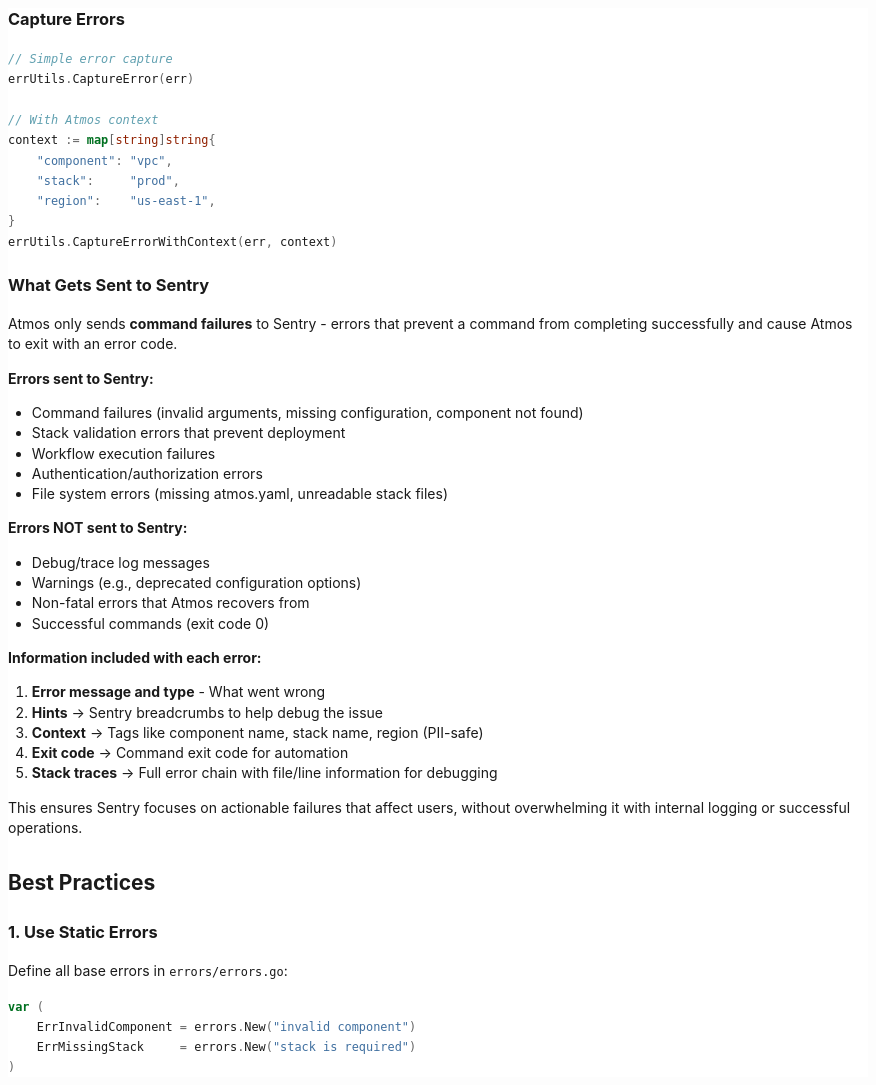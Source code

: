 ### Capture Errors

```go
// Simple error capture
errUtils.CaptureError(err)

// With Atmos context
context := map[string]string{
    "component": "vpc",
    "stack":     "prod",
    "region":    "us-east-1",
}
errUtils.CaptureErrorWithContext(err, context)
```

### What Gets Sent to Sentry

Atmos only sends **command failures** to Sentry - errors that prevent a command from completing successfully and cause Atmos to exit with an error code.

**Errors sent to Sentry:**
- Command failures (invalid arguments, missing configuration, component not found)
- Stack validation errors that prevent deployment
- Workflow execution failures
- Authentication/authorization errors
- File system errors (missing atmos.yaml, unreadable stack files)

**Errors NOT sent to Sentry:**
- Debug/trace log messages
- Warnings (e.g., deprecated configuration options)
- Non-fatal errors that Atmos recovers from
- Successful commands (exit code 0)

**Information included with each error:**
1. **Error message and type** - What went wrong
2. **Hints** → Sentry breadcrumbs to help debug the issue
3. **Context** → Tags like component name, stack name, region (PII-safe)
4. **Exit code** → Command exit code for automation
5. **Stack traces** → Full error chain with file/line information for debugging

This ensures Sentry focuses on actionable failures that affect users, without overwhelming it with internal logging or successful operations.

## Best Practices

### 1. Use Static Errors

Define all base errors in `errors/errors.go`:

```go
var (
    ErrInvalidComponent = errors.New("invalid component")
    ErrMissingStack     = errors.New("stack is required")
)
```
